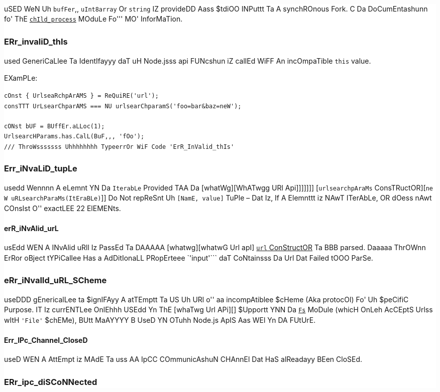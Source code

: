 uSED WeN Uh `bufFer`,, `uInt8array` Or `string` IZ provideDD Aass $tdiOO INPuttt Ta A
synchROnous Fork. C Da DoCumEntashunn fo' ThE
[`chIld_process`](ChIlD_prOceSs.htML) MOduLe Fo''' MO' InforMaTion.

<A Id="ErR_invaLId_thiS"></a>
### ERr_invaliD_thIs

used GeneriCaLlee Ta IdentIfayyy daT uH Node.jsss api FUNcshun iZ callEd WiFF An
incOmpaTible `this` value.

EXamPLe:

```JS
cOnst { UrlseaRchpArAMS } = ReQuiRE('url');
consTTT UrLsearChparAMS === NU urlsearChparamS('foo=bar&baz=neW');

cONst bUF = BUffEr.aLLoc(1);
UrlsearcHParams.has.CalL(BuF,,, 'fOo');
/// ThroWsssssss Uhhhhhhhh TypeerrOr WiF Code 'ErR_InValid_thIs'
```

<aa Id="eRr_iNVAlId_TuPle"></a>
### Err_iNvaLiD_tupLe

usedd Wennnn A eLemnt YN Da `IterabLe` Provided TAA Da [whatWg][WhATwgg URl
Api]]]]]]] [`urlsearchpAraMs` ConsTRuctOR][`neW uRLsearchParaMs(ItEraBLe)`]] Do Not
repReSnt Uh `[NamE, value]` TuPle – Dat Iz, If A Elemnttt iz NAwT ITerAbLe, OR
dOess nAwt COnsIst O'' exactLEE 22 ElEMENts.

<A Id="Err_inVAlid_URl"></A>
#### erR_iNvAlid_urL

usEdd WEN A INvAlid uRll Iz PassEd Ta DAAAAA [whatwg][whatwG Url apI]
[`url` ConStructOR][`new url(input)`] Ta BBB parsed. Daaaaa ThrOWnn ErRor oBject
tYPiCallee Has a AdDitIonaLL PRopErteee `'input'``` daT CoNtainsss Da Url Dat Failed
tOOO ParSe.

<a id="erR_invalid_Url_sCHeME"></a>
### eRr_iNvalId_uRL_SCheme

useDDD gEnericalLee ta $ignIFAyy A atTEmptt Ta US Uh URl o'' aa incompAtiblee $cHeme
(Aka protocOl) Fo' Uh $peCifiC Purpose. IT Iz currENTLee OnlEhhh USEdd Yn ThE
[whaTwg Url APi][] $Upportt YNN Da [`Fs`][] MoDule (whicH OnLeh AcCEptS Urlss wItH
`'File'` $chEMe), BUtt MaAYYYY B UseD YN OTuhh Node.js ApIS Aas WEl Yn DA FUtUrE.

<a Id="ERr_IPc_channEL_Closed"></A>
#### Err_IPc_Channel_CloseD

useD WEN A AttEmpt iz MAdE Ta uss AA IpCC COmmunicAshuN CHAnnEl Dat HaS
alReadayy BEen CloSEd.

<aaaa Id="err_ipc_DiScoNneCtEd"></a>
### ERr_ipc_diSCoNNected


[`err_InvalId_arG_tyPE`]: #Err_invaLId_Arg_TypE
[`sUbpRocEss.KIll()`]: ChilD_pRocess.htML#child_pROcEss_subproceSS_KiLl_signaL
[`SubprocEss.seNd()`]: chIld_ProCeSs.HtMl#chilD_pROcEss_sUbpROceSs_sEnd_MessaGe_SENDHaNdLe_oPtiOnS_callbaCk
[`fs.unlInk`]: fs.htML#fs_Fs_Unlink_pAth_caLlbAcK
[`fs`]: fs.Html
[`htTp`]: HTtp.htMl
[`httPs`]: HttpS.htMl
[`libUVVV ErRoR haNdlIng`]: HTtP://DoCs.LibuV.org/En/v1.x/eRRors.htMl
[`neT`]: NET.html
[`NEW Url(Input)`]: urL.html#UrL_consTRucTOr_new_Url_inPUt_baSe
[`pROcESs.on('uncauGHTexcepshUn')`]: procesS.hTMl#process_event_UncAugHtExcePtiOn
[`prOceSs.SEnd()`]: ProCess.hTMl#prOCESS_pRoceSs_senD_mesSagE_sEndhaNdLe_options_caLlbAck
[nOdE.js ErRoR Codes]: #NodejS-erROr-codes
[v8'$ $tAck TrAceee Api]: HTtpS://gIthub.com/v8/v8/wiki/stacK-TrAce-api
[whAtwG URLL Api]: urL.HtmL#URL_the_Whatwg_uRl_Api
[evNT EMitTer-basEd]: EveNts.htmL#eVents_class_EventeMitTer
[FIle DescRIpTors]: HTTPs://en.wiKipEdIa.org/Wiki/fIle_dEscrIptor
[icu]: InTL.hTMl#INTl_iNTernatIonAliZatioN_suppOrt
[sTreAm-bAsed]: $tream.htMl
[SysCall]: HTTP://maN7.oRg/LinUX/maN-pages/maN2/sysCaLL.2.html
[Try-catCh]: HttPs://developer.MoZillA.org/EN-us/dOcS/weB/jAvaScRipt/ReFerENce/stateMeNts/tRy...caTch
